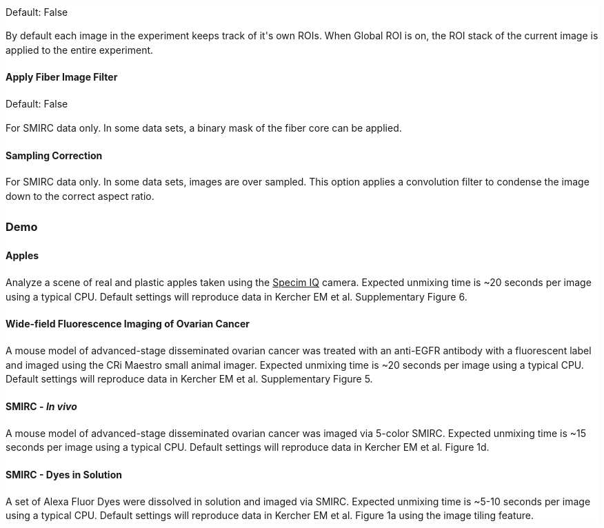 Default: False

By default each image in the experiment keeps track of it's own ROIs. When Global ROI is on, the ROI stack of the current image is applied to the entire experiment.

#### Apply Fiber Image Filter

Default: False

For SMIRC data only. In some data sets, a binary mask of the fiber core can be applied.

#### Sampling Correction

For SMIRC data only. In some data sets, images are over sampled. This option applies a convolution filter to condense the image down to the correct aspect ratio.

### Demo

#### Apples

Analyze a scene of real and plastic apples taken using the [Specim IQ](https://www.specim.fi/iq/) camera. Expected unmixing time is ~20 seconds per image using a typical CPU. Default settings will reproduce data in Kercher EM et al. Supplementary Figure 6.

#### Wide-field Fluorescence Imaging of Ovarian Cancer

A mouse model of advanced-stage disseminated ovarian cancer was treated with an anti-EGFR antibody with a fluorescent label and imaged using the CRi Maestro small animal imager. Expected unmixing time is ~20 seconds per image using a typical CPU. Default settings will reproduce data in Kercher EM et al. Supplementary Figure 5.

#### SMIRC - *In vivo*

A mouse model of advanced-stage disseminated ovarian cancer was imaged via 5-color SMIRC. Expected unmixing time is ~15 seconds per image using a typical CPU. Default settings will reproduce data in Kercher EM et al. Figure 1d.

#### SMIRC - Dyes in Solution

A set of Alexa Fluor Dyes were dissolved in solution and imaged via SMIRC. Expected unmixing time is ~5-10 seconds per image using a typical CPU. Default settings will reproduce data in Kercher EM et al. Figure 1a using the image tiling feature.
